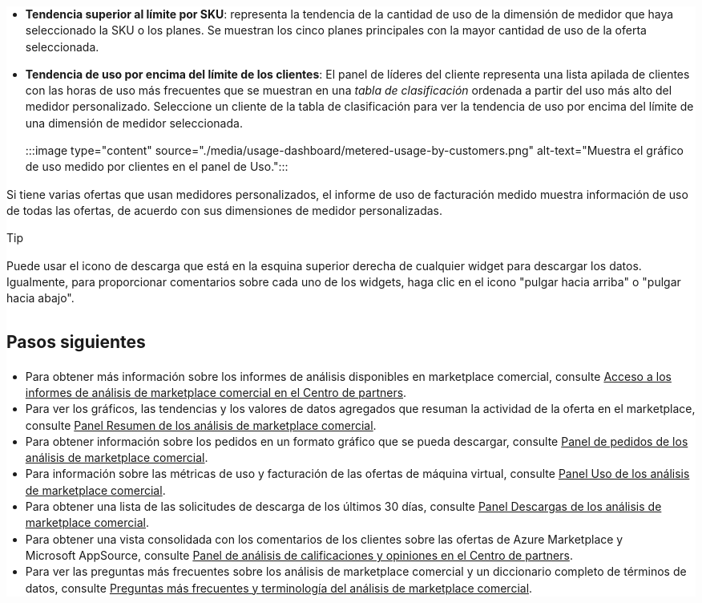 - **Tendencia superior al límite por SKU**: representa la tendencia de la cantidad de uso de la dimensión de medidor que haya seleccionado la SKU o los planes. Se muestran los cinco planes principales con la mayor cantidad de uso de la oferta seleccionada.

- **Tendencia de uso por encima del límite de los clientes**: El panel de líderes del cliente representa una lista apilada de clientes con las horas de uso más frecuentes que se muestran en una _tabla de clasificación_ ordenada a partir del uso más alto del medidor personalizado. Seleccione un cliente de la tabla de clasificación para ver la tendencia de uso por encima del límite de una dimensión de medidor seleccionada.

    :::image type="content" source="./media/usage-dashboard/metered-usage-by-customers.png" alt-text="Muestra el gráfico de uso medido por clientes en el panel de Uso.":::

Si tiene varias ofertas que usan medidores personalizados, el informe de uso de facturación medido muestra información de uso de todas las ofertas, de acuerdo con sus dimensiones de medidor personalizadas.

> [!TIP]
> Puede usar el icono de descarga que está en la esquina superior derecha de cualquier widget para descargar los datos. Igualmente, para proporcionar comentarios sobre cada uno de los widgets, haga clic en el icono "pulgar hacia arriba" o "pulgar hacia abajo".

## <a name="next-steps"></a>Pasos siguientes

- Para obtener más información sobre los informes de análisis disponibles en marketplace comercial, consulte [Acceso a los informes de análisis de marketplace comercial en el Centro de partners](./partner-center-portal/analytics.md).
- Para ver los gráficos, las tendencias y los valores de datos agregados que resuman la actividad de la oferta en el marketplace, consulte [Panel Resumen de los análisis de marketplace comercial](./summary-dashboard.md).
- Para obtener información sobre los pedidos en un formato gráfico que se pueda descargar, consulte [Panel de pedidos de los análisis de marketplace comercial](./orders-dashboard.md).
- Para información sobre las métricas de uso y facturación de las ofertas de máquina virtual, consulte [Panel Uso de los análisis de marketplace comercial](usage-dashboard.md).
- Para obtener una lista de las solicitudes de descarga de los últimos 30 días, consulte [Panel Descargas de los análisis de marketplace comercial](./partner-center-portal/downloads-dashboard.md).
- Para obtener una vista consolidada con los comentarios de los clientes sobre las ofertas de Azure Marketplace y Microsoft AppSource, consulte [Panel de análisis de calificaciones y opiniones en el Centro de partners](./partner-center-portal/ratings-reviews.md).
- Para ver las preguntas más frecuentes sobre los análisis de marketplace comercial y un diccionario completo de términos de datos, consulte [Preguntas más frecuentes y terminología del análisis de marketplace comercial](./analytics-faq.md).